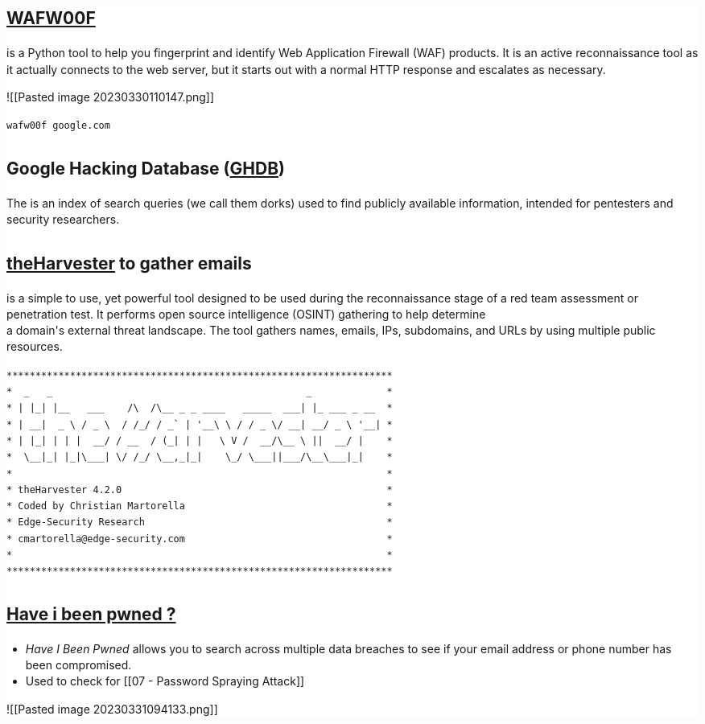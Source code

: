 ## [WAFW00F](https://github.com/EnableSecurity/wafw00f)
 is a Python tool to help you fingerprint and identify Web Application Firewall (WAF) products. It is an active reconnaissance tool as it actually connects to the web server, but it starts out with a normal HTTP response and escalates as necessary.

![[Pasted image 20230330110147.png]]


``` bash
wafw00f google.com
```

## Google Hacking Database ([GHDB](https://www.exploit-db.com/google-hacking-database))
The  is an index of search queries (we call them dorks) used to find publicly available information, intended for pentesters and security researchers.

## [theHarvester](https://github.com/laramies/theHarvester) to gather emails

is a simple to use, yet powerful tool designed to be used during the reconnaissance stage of a red  team assessment or penetration test. It performs open source intelligence (OSINT) gathering to help determine  
a domain's external threat landscape. The tool gathers names, emails, IPs, subdomains, and URLs by using multiple public resources.

```
*******************************************************************
*  _   _                                            _             *
* | |_| |__   ___    /\  /\__ _ _ ____   _____  ___| |_ ___ _ __  *
* | __|  _ \ / _ \  / /_/ / _` | '__\ \ / / _ \/ __| __/ _ \ '__| *
* | |_| | | |  __/ / __  / (_| | |   \ V /  __/\__ \ ||  __/ |    *
*  \__|_| |_|\___| \/ /_/ \__,_|_|    \_/ \___||___/\__\___|_|    *
*                                                                 *
* theHarvester 4.2.0                                              *
* Coded by Christian Martorella                                   *
* Edge-Security Research                                          *
* cmartorella@edge-security.com                                   *
*                                                                 *
*******************************************************************
```


## [Have i been pwned ?](https://haveibeenpwned.com/) 

- _Have I Been Pwned_ allows you to search across multiple data breaches to see if your email address or phone number has been compromised.
- Used to check for [[07 - Password Spraying Attack]]

![[Pasted image 20230331094133.png]]



